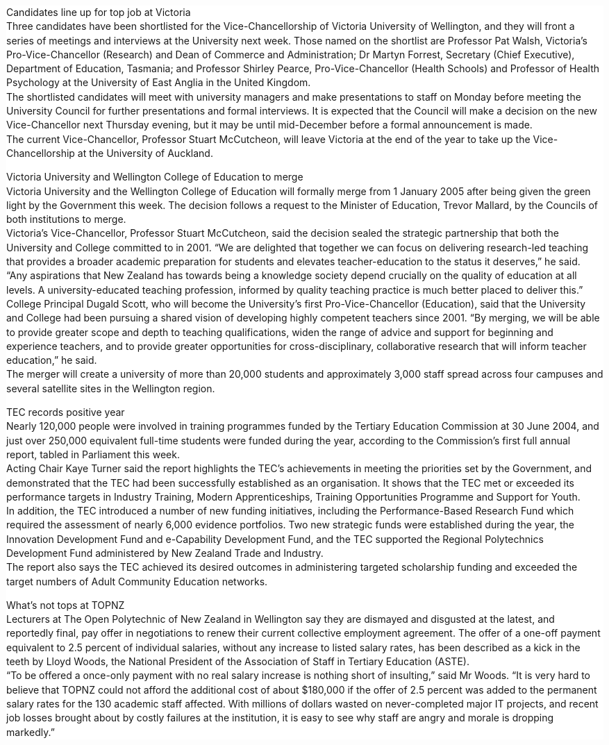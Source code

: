 Candidates line up for top job at Victoria  
Three candidates have been shortlisted for the Vice-Chancellorship of Victoria University of Wellington, and they will front a series of meetings and interviews at the University next week. Those named on the shortlist are Professor Pat Walsh, Victoria’s Pro-Vice-Chancellor (Research) and Dean of Commerce and Administration; Dr Martyn Forrest, Secretary (Chief Executive), Department of Education, Tasmania; and Professor Shirley Pearce, Pro-Vice-Chancellor (Health Schools) and Professor of Health Psychology at the University of East Anglia in the United Kingdom.  
The shortlisted candidates will meet with university managers and make presentations to staff on Monday before meeting the University Council for further presentations and formal interviews. It is expected that the Council will make a decision on the new Vice-Chancellor next Thursday evening, but it may be until mid-December before a formal announcement is made.  
The current Vice-Chancellor, Professor Stuart McCutcheon, will leave Victoria at the end of the year to take up the Vice-Chancellorship at the University of Auckland.

Victoria University and Wellington College of Education to merge  
Victoria University and the Wellington College of Education will formally merge from 1 January 2005 after being given the green light by the Government this week. The decision follows a request to the Minister of Education, Trevor Mallard, by the Councils of both institutions to merge.  
Victoria’s Vice-Chancellor, Professor Stuart McCutcheon, said the decision sealed the strategic partnership that both the University and College committed to in 2001. “We are delighted that together we can focus on delivering research-led teaching that provides a broader academic preparation for students and elevates teacher-education to the status it deserves,” he said. “Any aspirations that New Zealand has towards being a knowledge society depend crucially on the quality of education at all levels. A university-educated teaching profession, informed by quality teaching practice is much better placed to deliver this.”  
College Principal Dugald Scott, who will become the University’s first Pro-Vice-Chancellor (Education), said that the University and College had been pursuing a shared vision of developing highly competent teachers since 2001. “By merging, we will be able to provide greater scope and depth to teaching qualifications, widen the range of advice and support for beginning and experience teachers, and to provide greater opportunities for cross-disciplinary, collaborative research that will inform teacher education,” he said.  
The merger will create a university of more than 20,000 students and approximately 3,000 staff spread across four campuses and several satellite sites in the Wellington region.

TEC records positive year  
Nearly 120,000 people were involved in training programmes funded by the Tertiary Education Commission at 30 June 2004, and just over 250,000 equivalent full-time students were funded during the year, according to the Commission’s first full annual report, tabled in Parliament this week.  
Acting Chair Kaye Turner said the report highlights the TEC’s achievements in meeting the priorities set by the Government, and demonstrated that the TEC had been successfully established as an organisation. It shows that the TEC met or exceeded its performance targets in Industry Training, Modern Apprenticeships, Training Opportunities Programme and Support for Youth.  
In addition, the TEC introduced a number of new funding initiatives, including the Performance-Based Research Fund which required the assessment of nearly 6,000 evidence portfolios. Two new strategic funds were established during the year, the Innovation Development Fund and e-Capability Development Fund, and the TEC supported the Regional Polytechnics Development Fund administered by New Zealand Trade and Industry.  
The report also says the TEC achieved its desired outcomes in administering targeted scholarship funding and exceeded the target numbers of Adult Community Education networks.

What’s not tops at TOPNZ  
Lecturers at The Open Polytechnic of New Zealand in Wellington say they are dismayed and disgusted at the latest, and reportedly final, pay offer in negotiations to renew their current collective employment agreement. The offer of a one-off payment equivalent to 2.5 percent of individual salaries, without any increase to listed salary rates, has been described as a kick in the teeth by Lloyd Woods, the National President of the Association of Staff in Tertiary Education (ASTE).  
“To be offered a once-only payment with no real salary increase is nothing short of insulting,” said Mr Woods. “It is very hard to believe that TOPNZ could not afford the additional cost of about $180,000 if the offer of 2.5 percent was added to the permanent salary rates for the 130 academic staff affected. With millions of dollars wasted on never-completed major IT projects, and recent job losses brought about by costly failures at the institution, it is easy to see why staff are angry and morale is dropping markedly.”  